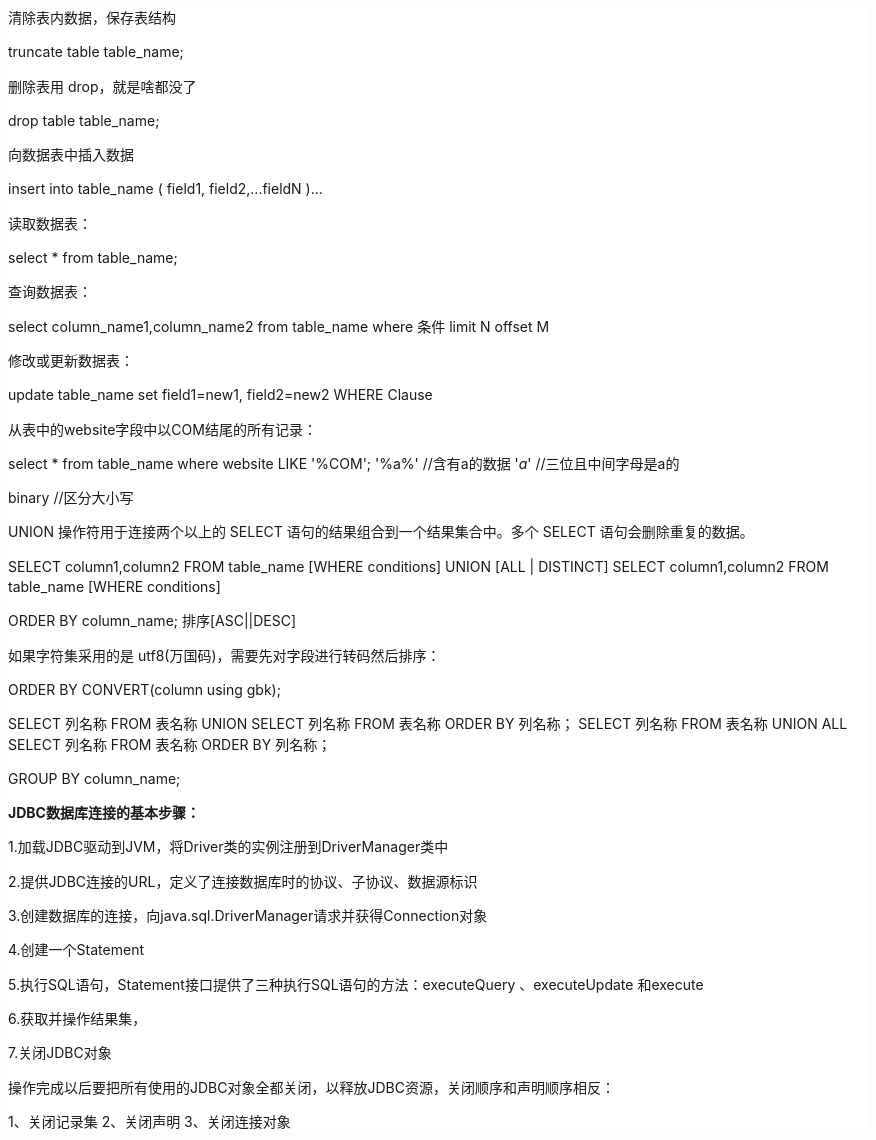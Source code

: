 清除表内数据，保存表结构

truncate table table_name;

删除表用 drop，就是啥都没了

drop table table_name;

向数据表中插入数据

insert into table_name ( field1, field2,...fieldN )...

读取数据表：

select * from table_name;

查询数据表：

select column_name1,column_name2 from table_name where 条件 limit N offset M     

修改或更新数据表：

update table_name set field1=new1, field2=new2 WHERE Clause

从表中的website字段中以COM结尾的所有记录：

select * from table_name where website LIKE '%COM'; '%a%'    //含有a的数据 '_a_'    //三位且中间字母是a的

binary   //区分大小写

UNION 操作符用于连接两个以上的 SELECT 语句的结果组合到一个结果集合中。多个 SELECT 语句会删除重复的数据。

SELECT column1,column2 FROM table_name [WHERE conditions] UNION [ALL | DISTINCT] SELECT column1,column2 FROM table_name [WHERE conditions]

ORDER BY column_name;		 排序[ASC||DESC]

如果字符集采用的是 utf8(万国码)，需要先对字段进行转码然后排序：

ORDER BY CONVERT(column using gbk);

SELECT 列名称 FROM 表名称 UNION	  SELECT 列名称 FROM 表名称 ORDER BY 列名称； SELECT 列名称 FROM 表名称 UNION ALL SELECT 列名称 FROM 表名称 ORDER BY 列名称；

 GROUP BY column_name;

**JDBC数据库连接的基本步骤：**

1.加载JDBC驱动到JVM，将Driver类的实例注册到DriverManager类中

2.提供JDBC连接的URL，定义了连接数据库时的协议、子协议、数据源标识

3.创建数据库的连接，向java.sql.DriverManager请求并获得Connection对象

4.创建一个Statement

5.执行SQL语句，Statement接口提供了三种执行SQL语句的方法：executeQuery 、executeUpdate	和execute

6.获取并操作结果集，

7.关闭JDBC对象  

操作完成以后要把所有使用的JDBC对象全都关闭，以释放JDBC资源，关闭顺序和声明顺序相反：  

1、关闭记录集  2、关闭声明  3、关闭连接对象

